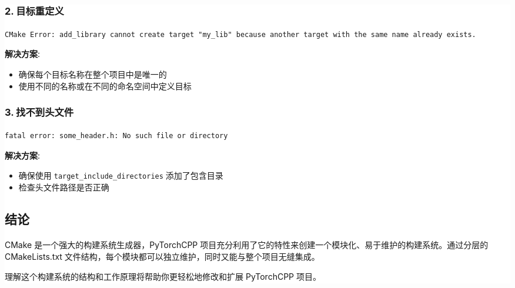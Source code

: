 ### 2. 目标重定义

```
CMake Error: add_library cannot create target "my_lib" because another target with the same name already exists.
```

**解决方案**:
- 确保每个目标名称在整个项目中是唯一的
- 使用不同的名称或在不同的命名空间中定义目标

### 3. 找不到头文件

```
fatal error: some_header.h: No such file or directory
```

**解决方案**:
- 确保使用 `target_include_directories` 添加了包含目录
- 检查头文件路径是否正确

## 结论

CMake 是一个强大的构建系统生成器，PyTorchCPP 项目充分利用了它的特性来创建一个模块化、易于维护的构建系统。通过分层的 CMakeLists.txt 文件结构，每个模块都可以独立维护，同时又能与整个项目无缝集成。

理解这个构建系统的结构和工作原理将帮助你更轻松地修改和扩展 PyTorchCPP 项目。 